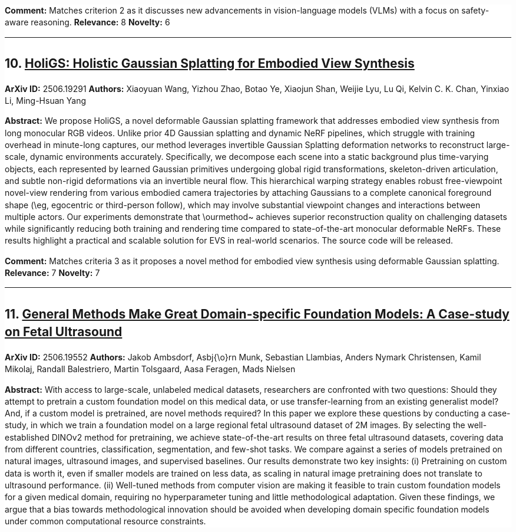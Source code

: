 **Comment:** Matches criterion 2 as it discusses new advancements in vision-language models (VLMs) with a focus on safety-aware reasoning.
**Relevance:** 8
**Novelty:** 6

---

## 10. [HoliGS: Holistic Gaussian Splatting for Embodied View Synthesis](https://arxiv.org/abs/2506.19291) <a id="link10"></a>
**ArXiv ID:** 2506.19291
**Authors:** Xiaoyuan Wang, Yizhou Zhao, Botao Ye, Xiaojun Shan, Weijie Lyu, Lu Qi, Kelvin C. K. Chan, Yinxiao Li, Ming-Hsuan Yang

**Abstract:**  We propose HoliGS, a novel deformable Gaussian splatting framework that addresses embodied view synthesis from long monocular RGB videos. Unlike prior 4D Gaussian splatting and dynamic NeRF pipelines, which struggle with training overhead in minute-long captures, our method leverages invertible Gaussian Splatting deformation networks to reconstruct large-scale, dynamic environments accurately. Specifically, we decompose each scene into a static background plus time-varying objects, each represented by learned Gaussian primitives undergoing global rigid transformations, skeleton-driven articulation, and subtle non-rigid deformations via an invertible neural flow. This hierarchical warping strategy enables robust free-viewpoint novel-view rendering from various embodied camera trajectories by attaching Gaussians to a complete canonical foreground shape (\eg, egocentric or third-person follow), which may involve substantial viewpoint changes and interactions between multiple actors. Our experiments demonstrate that \ourmethod~ achieves superior reconstruction quality on challenging datasets while significantly reducing both training and rendering time compared to state-of-the-art monocular deformable NeRFs. These results highlight a practical and scalable solution for EVS in real-world scenarios. The source code will be released.

**Comment:** Matches criteria 3 as it proposes a novel method for embodied view synthesis using deformable Gaussian splatting.
**Relevance:** 7
**Novelty:** 7

---

## 11. [General Methods Make Great Domain-specific Foundation Models: A Case-study on Fetal Ultrasound](https://arxiv.org/abs/2506.19552) <a id="link11"></a>
**ArXiv ID:** 2506.19552
**Authors:** Jakob Ambsdorf, Asbj{\o}rn Munk, Sebastian Llambias, Anders Nymark Christensen, Kamil Mikolaj, Randall Balestriero, Martin Tolsgaard, Aasa Feragen, Mads Nielsen

**Abstract:**  With access to large-scale, unlabeled medical datasets, researchers are confronted with two questions: Should they attempt to pretrain a custom foundation model on this medical data, or use transfer-learning from an existing generalist model? And, if a custom model is pretrained, are novel methods required? In this paper we explore these questions by conducting a case-study, in which we train a foundation model on a large regional fetal ultrasound dataset of 2M images. By selecting the well-established DINOv2 method for pretraining, we achieve state-of-the-art results on three fetal ultrasound datasets, covering data from different countries, classification, segmentation, and few-shot tasks. We compare against a series of models pretrained on natural images, ultrasound images, and supervised baselines. Our results demonstrate two key insights: (i) Pretraining on custom data is worth it, even if smaller models are trained on less data, as scaling in natural image pretraining does not translate to ultrasound performance. (ii) Well-tuned methods from computer vision are making it feasible to train custom foundation models for a given medical domain, requiring no hyperparameter tuning and little methodological adaptation. Given these findings, we argue that a bias towards methodological innovation should be avoided when developing domain specific foundation models under common computational resource constraints.
